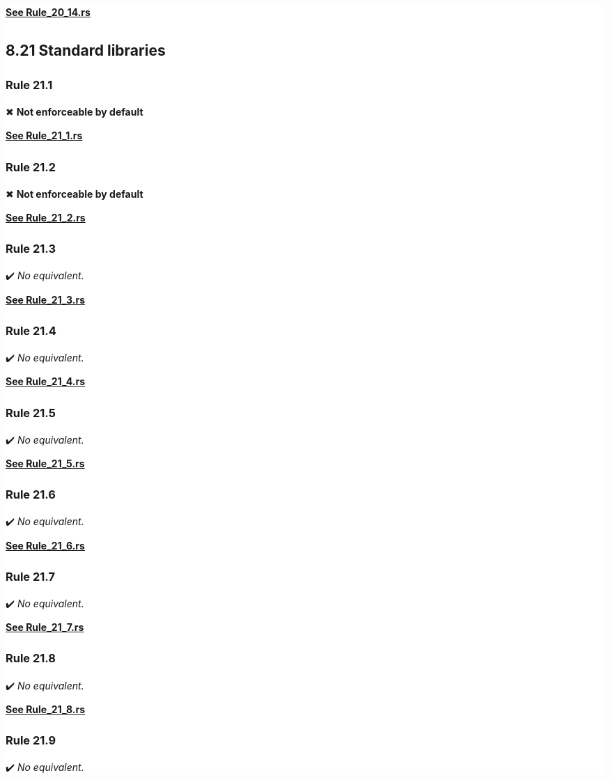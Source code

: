 __[See Rule_20_14.rs](./tests/compile-fail/Rule_20_14.rs)__

## 8.21 Standard libraries

### Rule 21.1

✖ **Not enforceable by default**

__[See Rule_21_1.rs](./tests/compile-fail/Rule_21_1.rs)__

### Rule 21.2

✖ **Not enforceable by default**

__[See Rule_21_2.rs](./tests/compile-fail/Rule_21_2.rs)__

### Rule 21.3

✔️ _No equivalent._

__[See Rule_21_3.rs](./tests/compile-fail/Rule_21_3.rs)__

### Rule 21.4

✔️ _No equivalent._

__[See Rule_21_4.rs](./tests/compile-fail/Rule_21_4.rs)__

### Rule 21.5

✔️ _No equivalent._

__[See Rule_21_5.rs](./tests/compile-fail/Rule_21_5.rs)__

### Rule 21.6

✔️ _No equivalent._

__[See Rule_21_6.rs](./tests/compile-fail/Rule_21_6.rs)__

### Rule 21.7

✔️ _No equivalent._

__[See Rule_21_7.rs](./tests/compile-fail/Rule_21_7.rs)__

### Rule 21.8

✔️ _No equivalent._

__[See Rule_21_8.rs](./tests/compile-fail/Rule_21_8.rs)__

### Rule 21.9

✔️ _No equivalent._
